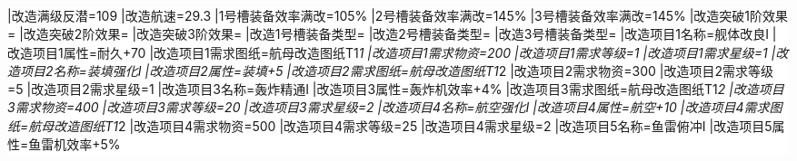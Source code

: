 |改造满级反潜=109
|改造航速=29.3
|1号槽装备效率满改=105%
|2号槽装备效率满改=145%
|3号槽装备效率满改=145%
|改造突破1阶效果=
|改造突破2阶效果=
|改造突破3阶效果=
|改造1号槽装备类型=
|改造2号槽装备类型=
|改造3号槽装备类型=
|改造项目1名称=舰体改良I
|改造项目1属性=耐久+70
|改造项目1需求图纸=航母改造图纸T1*1
|改造项目1需求物资=200
|改造项目1需求等级=1
|改造项目1需求星级=1
|改造项目2名称=装填强化I
|改造项目2属性=装填+5
|改造项目2需求图纸=航母改造图纸T1*2
|改造项目2需求物资=300
|改造项目2需求等级=5
|改造项目2需求星级=1
|改造项目3名称=轰炸精通I
|改造项目3属性=轰炸机效率+4%
|改造项目3需求图纸=航母改造图纸T1*2
|改造项目3需求物资=400
|改造项目3需求等级=20
|改造项目3需求星级=2
|改造项目4名称=航空强化I
|改造项目4属性=航空+10
|改造项目4需求图纸=航母改造图纸T1*2
|改造项目4需求物资=500
|改造项目4需求等级=25
|改造项目4需求星级=2
|改造项目5名称=鱼雷俯冲I
|改造项目5属性=鱼雷机效率+5%